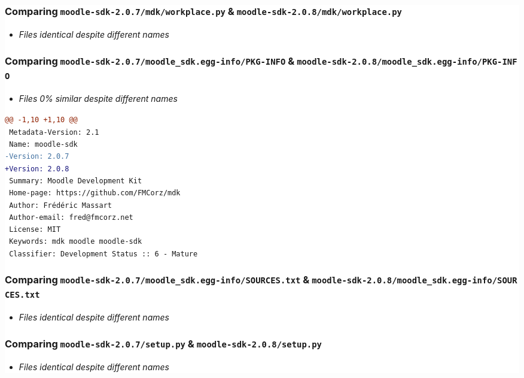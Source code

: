 ### Comparing `moodle-sdk-2.0.7/mdk/workplace.py` & `moodle-sdk-2.0.8/mdk/workplace.py`

 * *Files identical despite different names*

### Comparing `moodle-sdk-2.0.7/moodle_sdk.egg-info/PKG-INFO` & `moodle-sdk-2.0.8/moodle_sdk.egg-info/PKG-INFO`

 * *Files 0% similar despite different names*

```diff
@@ -1,10 +1,10 @@
 Metadata-Version: 2.1
 Name: moodle-sdk
-Version: 2.0.7
+Version: 2.0.8
 Summary: Moodle Development Kit
 Home-page: https://github.com/FMCorz/mdk
 Author: Frédéric Massart
 Author-email: fred@fmcorz.net
 License: MIT
 Keywords: mdk moodle moodle-sdk
 Classifier: Development Status :: 6 - Mature
```

### Comparing `moodle-sdk-2.0.7/moodle_sdk.egg-info/SOURCES.txt` & `moodle-sdk-2.0.8/moodle_sdk.egg-info/SOURCES.txt`

 * *Files identical despite different names*

### Comparing `moodle-sdk-2.0.7/setup.py` & `moodle-sdk-2.0.8/setup.py`

 * *Files identical despite different names*

